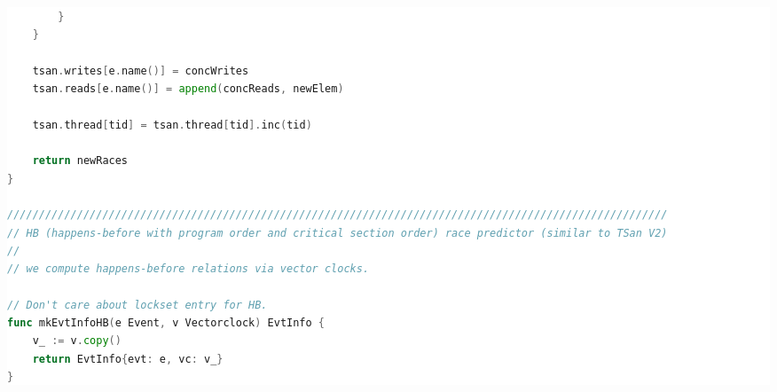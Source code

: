 ```go
        }
    }

    tsan.writes[e.name()] = concWrites
    tsan.reads[e.name()] = append(concReads, newElem)

    tsan.thread[tid] = tsan.thread[tid].inc(tid)

    return newRaces
}

////////////////////////////////////////////////////////////////////////////////////////////////////////
// HB (happens-before with program order and critical section order) race predictor (similar to TSan V2)
//
// we compute happens-before relations via vector clocks.

// Don't care about lockset entry for HB.
func mkEvtInfoHB(e Event, v Vectorclock) EvtInfo {
    v_ := v.copy()
    return EvtInfo{evt: e, vc: v_}
}

